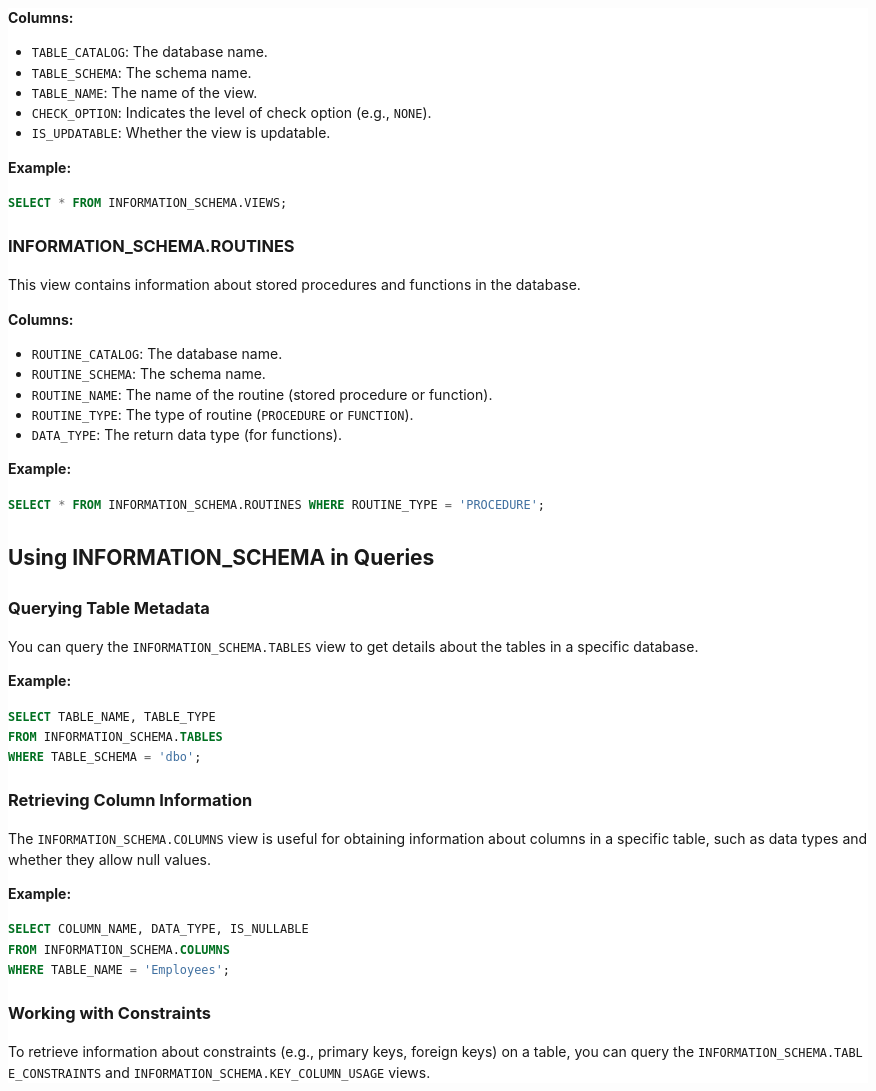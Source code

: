 **Columns:**
- `TABLE_CATALOG`: The database name.
- `TABLE_SCHEMA`: The schema name.
- `TABLE_NAME`: The name of the view.
- `CHECK_OPTION`: Indicates the level of check option (e.g., `NONE`).
- `IS_UPDATABLE`: Whether the view is updatable.

**Example:**
```sql
SELECT * FROM INFORMATION_SCHEMA.VIEWS;
```

### INFORMATION_SCHEMA.ROUTINES
This view contains information about stored procedures and functions in the database.

**Columns:**
- `ROUTINE_CATALOG`: The database name.
- `ROUTINE_SCHEMA`: The schema name.
- `ROUTINE_NAME`: The name of the routine (stored procedure or function).
- `ROUTINE_TYPE`: The type of routine (`PROCEDURE` or `FUNCTION`).
- `DATA_TYPE`: The return data type (for functions).

**Example:**
```sql
SELECT * FROM INFORMATION_SCHEMA.ROUTINES WHERE ROUTINE_TYPE = 'PROCEDURE';
```

## Using INFORMATION_SCHEMA in Queries

### Querying Table Metadata
You can query the `INFORMATION_SCHEMA.TABLES` view to get details about the tables in a specific database.

**Example:**
```sql
SELECT TABLE_NAME, TABLE_TYPE
FROM INFORMATION_SCHEMA.TABLES
WHERE TABLE_SCHEMA = 'dbo';
```

### Retrieving Column Information
The `INFORMATION_SCHEMA.COLUMNS` view is useful for obtaining information about columns in a specific table, such as data types and whether they allow null values.

**Example:**
```sql
SELECT COLUMN_NAME, DATA_TYPE, IS_NULLABLE
FROM INFORMATION_SCHEMA.COLUMNS
WHERE TABLE_NAME = 'Employees';
```

### Working with Constraints
To retrieve information about constraints (e.g., primary keys, foreign keys) on a table, you can query the `INFORMATION_SCHEMA.TABLE_CONSTRAINTS` and `INFORMATION_SCHEMA.KEY_COLUMN_USAGE` views.
